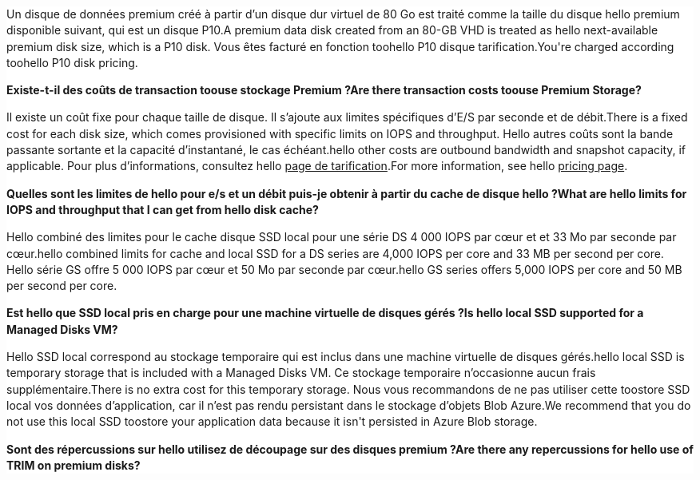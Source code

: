 <span data-ttu-id="fbb8f-218">Un disque de données premium créé à partir d’un disque dur virtuel de 80 Go est traité comme la taille du disque hello premium disponible suivant, qui est un disque P10.</span><span class="sxs-lookup"><span data-stu-id="fbb8f-218">A premium data disk created from an 80-GB VHD is treated as hello next-available premium disk size, which is a P10 disk.</span></span> <span data-ttu-id="fbb8f-219">Vous êtes facturé en fonction toohello P10 disque tarification.</span><span class="sxs-lookup"><span data-stu-id="fbb8f-219">You're charged according toohello P10 disk pricing.</span></span>

<span data-ttu-id="fbb8f-220">**Existe-t-il des coûts de transaction toouse stockage Premium ?**</span><span class="sxs-lookup"><span data-stu-id="fbb8f-220">**Are there transaction costs toouse Premium Storage?**</span></span>

<span data-ttu-id="fbb8f-221">Il existe un coût fixe pour chaque taille de disque. Il s’ajoute aux limites spécifiques d’E/S par seconde et de débit.</span><span class="sxs-lookup"><span data-stu-id="fbb8f-221">There is a fixed cost for each disk size, which comes provisioned with specific limits on IOPS and throughput.</span></span> <span data-ttu-id="fbb8f-222">Hello autres coûts sont la bande passante sortante et la capacité d’instantané, le cas échéant.</span><span class="sxs-lookup"><span data-stu-id="fbb8f-222">hello other costs are outbound bandwidth and snapshot capacity, if applicable.</span></span> <span data-ttu-id="fbb8f-223">Pour plus d’informations, consultez hello [page de tarification](https://azure.microsoft.com/pricing/details/storage).</span><span class="sxs-lookup"><span data-stu-id="fbb8f-223">For more information, see hello [pricing page](https://azure.microsoft.com/pricing/details/storage).</span></span>

<span data-ttu-id="fbb8f-224">**Quelles sont les limites de hello pour e/s et un débit puis-je obtenir à partir du cache de disque hello ?**</span><span class="sxs-lookup"><span data-stu-id="fbb8f-224">**What are hello limits for IOPS and throughput that I can get from hello disk cache?**</span></span>

<span data-ttu-id="fbb8f-225">Hello combiné des limites pour le cache disque SSD local pour une série DS 4 000 IOPS par cœur et et 33 Mo par seconde par cœur.</span><span class="sxs-lookup"><span data-stu-id="fbb8f-225">hello combined limits for cache and local SSD for a DS series are 4,000 IOPS per core and 33 MB per second per core.</span></span> <span data-ttu-id="fbb8f-226">Hello série GS offre 5 000 IOPS par cœur et 50 Mo par seconde par cœur.</span><span class="sxs-lookup"><span data-stu-id="fbb8f-226">hello GS series offers 5,000 IOPS per core and 50 MB per second per core.</span></span>

<span data-ttu-id="fbb8f-227">**Est hello que SSD local pris en charge pour une machine virtuelle de disques gérés ?**</span><span class="sxs-lookup"><span data-stu-id="fbb8f-227">**Is hello local SSD supported for a Managed Disks VM?**</span></span>

<span data-ttu-id="fbb8f-228">Hello SSD local correspond au stockage temporaire qui est inclus dans une machine virtuelle de disques gérés.</span><span class="sxs-lookup"><span data-stu-id="fbb8f-228">hello local SSD is temporary storage that is included with a Managed Disks VM.</span></span> <span data-ttu-id="fbb8f-229">Ce stockage temporaire n’occasionne aucun frais supplémentaire.</span><span class="sxs-lookup"><span data-stu-id="fbb8f-229">There is no extra cost for this temporary storage.</span></span> <span data-ttu-id="fbb8f-230">Nous vous recommandons de ne pas utiliser cette toostore SSD local vos données d’application, car il n’est pas rendu persistant dans le stockage d’objets Blob Azure.</span><span class="sxs-lookup"><span data-stu-id="fbb8f-230">We recommend that you do not use this local SSD toostore your application data because it isn't persisted in Azure Blob storage.</span></span>

<span data-ttu-id="fbb8f-231">**Sont des répercussions sur hello utilisez de découpage sur des disques premium ?**</span><span class="sxs-lookup"><span data-stu-id="fbb8f-231">**Are there any repercussions for hello use of TRIM on premium disks?**</span></span>
